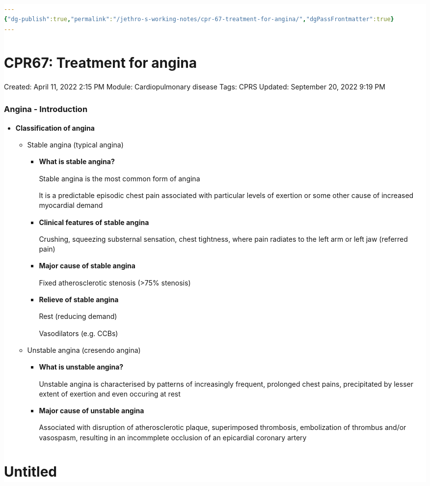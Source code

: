 ```yaml
---
{"dg-publish":true,"permalink":"/jethro-s-working-notes/cpr-67-treatment-for-angina/","dgPassFrontmatter":true}
---
```



# CPR67: Treatment for angina

Created: April 11, 2022 2:15 PM
Module: Cardiopulmonary disease
Tags: CPRS
Updated: September 20, 2022 9:19 PM

### Angina - Introduction

- **Classification of angina**
    - Stable angina (typical angina)
        - **What is stable angina?**
            
            Stable angina is the most common form of angina
            
            It is a predictable episodic chest pain associated with particular levels of exertion or some other cause of increased myocardial demand
            
        - **Clinical features of stable angina**
            
            Crushing, squeezing substernal sensation, chest tightness, where pain radiates to the left arm or left jaw (referred pain)
            
        - **Major cause of stable angina**
            
            Fixed atherosclerotic stenosis (>75% stenosis)
            
        - **Relieve of stable angina**
            
            Rest (reducing demand)
            
            Vasodilators (e.g. CCBs)
            
    - Unstable angina (cresendo angina)
        - **What is unstable angina?**
            
            Unstable angina is characterised by patterns of increasingly frequent, prolonged chest pains, precipitated by lesser extent of exertion and even occuring at rest
            
        - **Major cause of unstable angina**
            
            Associated with disruption of atherosclerotic plaque, superimposed thrombosis, embolization of thrombus and/or vasospasm, resulting in an incommplete occlusion of an epicardial coronary artery
            
            
<div class="transclusion internal-embed is-loaded"><div class="markdown-embed">





# Untitled
